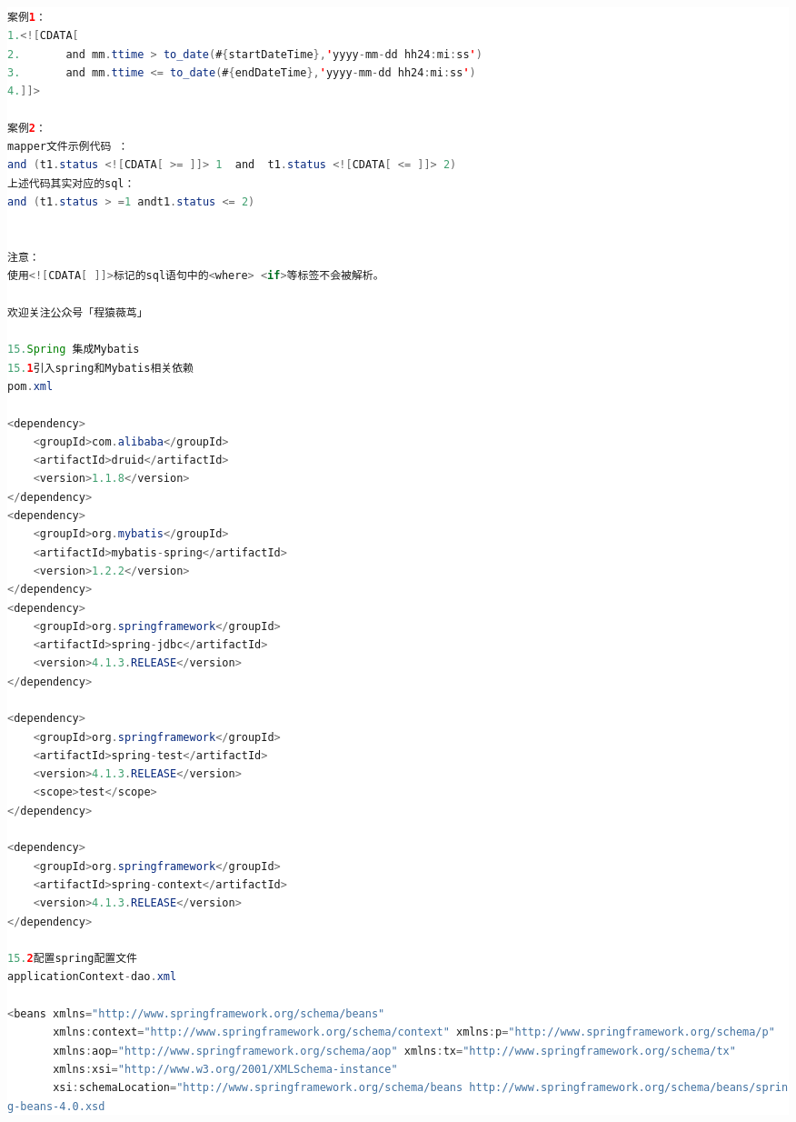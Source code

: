 ```java
案例1：
1.<![CDATA[ 
2.       and mm.ttime > to_date(#{startDateTime},'yyyy-mm-dd hh24:mi:ss') 
3.       and mm.ttime <= to_date(#{endDateTime},'yyyy-mm-dd hh24:mi:ss') 
4.]]>  

案例2：
mapper文件示例代码 ：
and (t1.status <![CDATA[ >= ]]> 1  and  t1.status <![CDATA[ <= ]]> 2)
上述代码其实对应的sql：
and (t1.status > =1 andt1.status <= 2)


注意：
使用<![CDATA[ ]]>标记的sql语句中的<where> <if>等标签不会被解析。

欢迎关注公众号「程猿薇茑」

15.Spring 集成Mybatis
15.1引入spring和Mybatis相关依赖
pom.xml

<dependency>
    <groupId>com.alibaba</groupId>
    <artifactId>druid</artifactId>
    <version>1.1.8</version>
</dependency>
<dependency>
    <groupId>org.mybatis</groupId>
    <artifactId>mybatis-spring</artifactId>
    <version>1.2.2</version>
</dependency>
<dependency>
    <groupId>org.springframework</groupId>
    <artifactId>spring-jdbc</artifactId>
    <version>4.1.3.RELEASE</version>
</dependency>

<dependency>
    <groupId>org.springframework</groupId>
    <artifactId>spring-test</artifactId>
    <version>4.1.3.RELEASE</version>
    <scope>test</scope>
</dependency>

<dependency>
    <groupId>org.springframework</groupId>
    <artifactId>spring-context</artifactId>
    <version>4.1.3.RELEASE</version>
</dependency>

15.2配置spring配置文件
applicationContext-dao.xml

<beans xmlns="http://www.springframework.org/schema/beans"
       xmlns:context="http://www.springframework.org/schema/context" xmlns:p="http://www.springframework.org/schema/p"
       xmlns:aop="http://www.springframework.org/schema/aop" xmlns:tx="http://www.springframework.org/schema/tx"
       xmlns:xsi="http://www.w3.org/2001/XMLSchema-instance"
       xsi:schemaLocation="http://www.springframework.org/schema/beans http://www.springframework.org/schema/beans/spring-beans-4.0.xsd
```